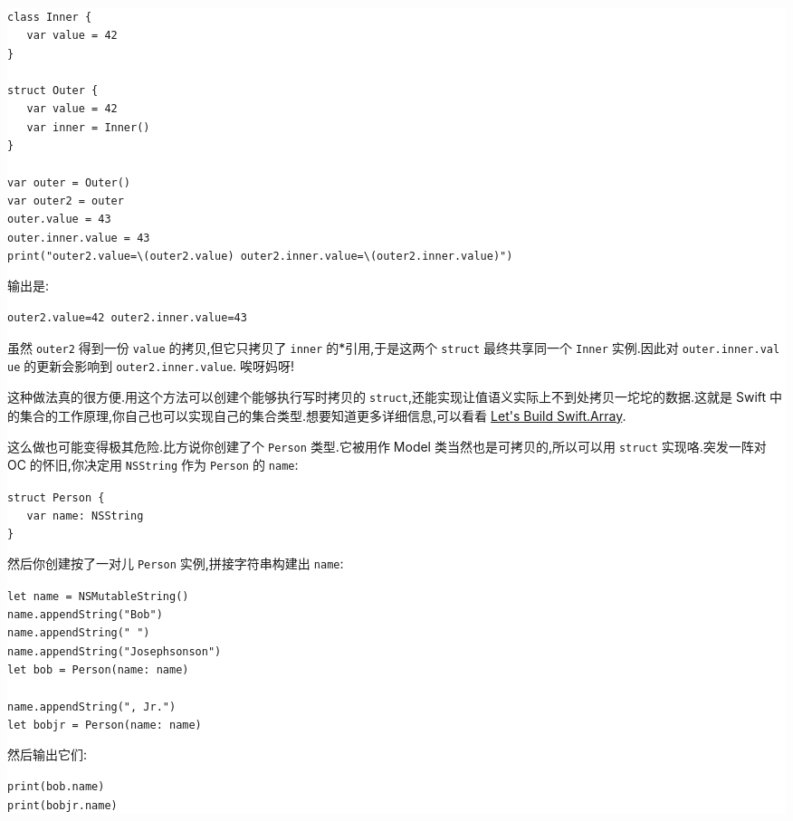 ```
class Inner {
   var value = 42
}

struct Outer {
   var value = 42
   var inner = Inner()
}

var outer = Outer()
var outer2 = outer
outer.value = 43
outer.inner.value = 43
print("outer2.value=\(outer2.value) outer2.inner.value=\(outer2.inner.value)")
```

输出是:

```
outer2.value=42 outer2.inner.value=43
```

虽然 `outer2` 得到一份 `value` 的拷贝,但它只拷贝了 `inner` 的*引用,于是这两个 `struct` 最终共享同一个 `Inner` 实例.因此对 `outer.inner.value` 的更新会影响到 `outer2.inner.value`. 唉呀妈呀!

这种做法真的很方便.用这个方法可以创建个能够执行写时拷贝的 `struct`,还能实现让值语义实际上不到处拷贝一坨坨的数据.这就是 Swift 中的集合的工作原理,你自己也可以实现自己的集合类型.想要知道更多详细信息,可以看看 [Let's Build Swift.Array][3].

这么做也可能变得极其危险.比方说你创建了个 `Person` 类型.它被用作 Model 类当然也是可拷贝的,所以可以用 `struct` 实现咯.突发一阵对 OC 的怀旧,你决定用 `NSString` 作为 `Person` 的 `name`:

```
struct Person {
   var name: NSString
}
```

然后你创建按了一对儿 `Person` 实例,拼接字符串构建出 `name`:

```
let name = NSMutableString()
name.appendString("Bob")
name.appendString(" ")
name.appendString("Josephsonson")
let bob = Person(name: name)

name.appendString(", Jr.")
let bobjr = Person(name: name)
```

然后输出它们:

```
print(bob.name)
print(bobjr.name)
```


[1]:	https://www.mikeash.com/pyblog/friday-qa-2015-07-17-when-to-use-swift-structs-and-classes.html
[2]:	https://www.mikeash.com/pyblog/friday-qa-2012-07-27-lets-build-tagged-pointers.html
[3]:	https://www.mikeash.com/pyblog/friday-qa-2015-04-17-lets-build-swiftarray.html